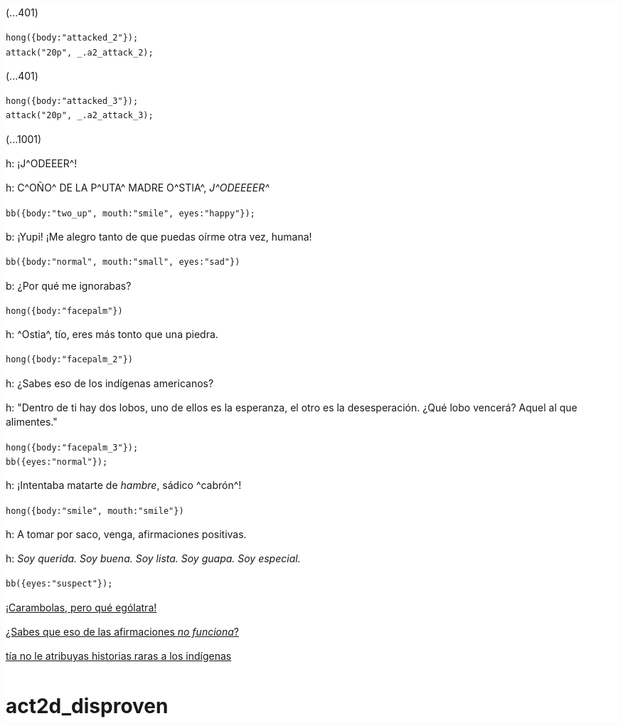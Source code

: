 (...401)

```
hong({body:"attacked_2"});
attack("20p", _.a2_attack_2);
```

(...401)

```
hong({body:"attacked_3"});
attack("20p", _.a2_attack_3);
```

(...1001)

h: ¡J^ODEEER^!

h: C^OÑO^ DE LA P^UTA^ MADRE O^STIA^, *J^ODEEEER^*

`bb({body:"two_up", mouth:"smile", eyes:"happy"});`

b: ¡Yupi! ¡Me alegro tanto de que puedas oírme otra vez, humana!

`bb({body:"normal", mouth:"small", eyes:"sad"})`

b: ¿Por qué me ignorabas?

`hong({body:"facepalm"})`

h: ^Ostia^, tío, eres más tonto que una piedra.

`hong({body:"facepalm_2"})`

h: ¿Sabes eso de los indígenas americanos?

h: "Dentro de ti hay dos lobos, uno de ellos es la esperanza, el otro es la desesperación. ¿Qué lobo vencerá? Aquel al que alimentes."

```
hong({body:"facepalm_3"});
bb({eyes:"normal"});
```

h: ¡Intentaba matarte de *hambre*, sádico ^cabrón^!

`hong({body:"smile", mouth:"smile"})`

h: A tomar por saco, venga, afirmaciones positivas.

h: *Soy querida. Soy buena. Soy lista. Soy guapa. Soy especial.*

`bb({eyes:"suspect"});`

[¡Carambolas, pero qué ególatra!](#act2d_narcissist)

[¿Sabes que eso de las afirmaciones *no funciona*?](#act2d_disproven)

[tía no le atribuyas historias raras a los indígenas](#act2d_racist)

# act2d_disproven
